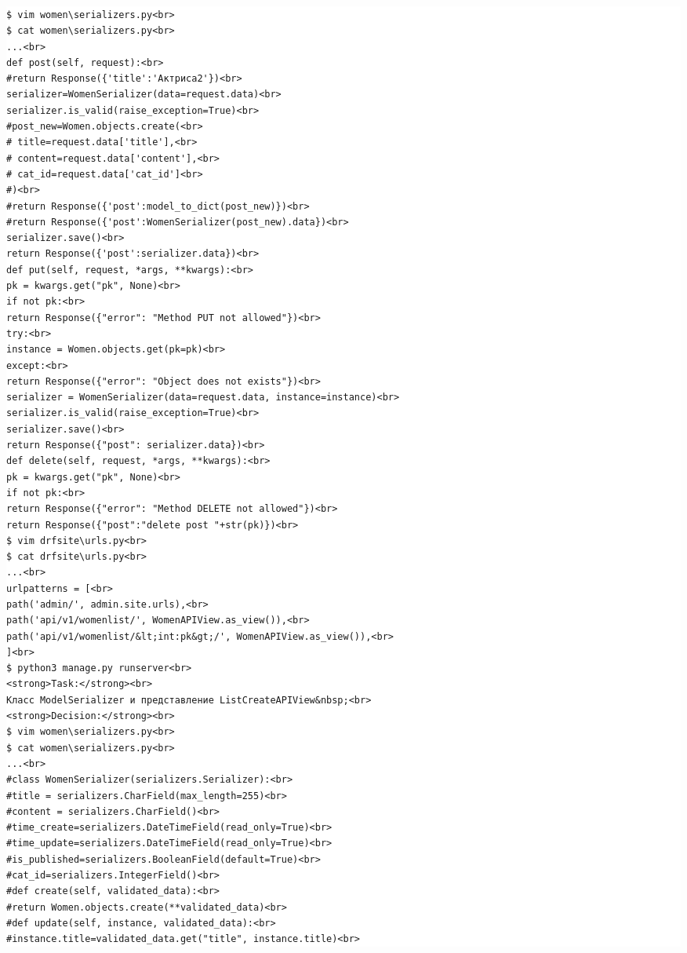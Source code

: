     $ vim women\serializers.py<br>
    $ cat women\serializers.py<br>
    ...<br>
    def post(self, request):<br>
    #return Response({'title':'Актриса2'})<br>
    serializer=WomenSerializer(data=request.data)<br>
    serializer.is_valid(raise_exception=True)<br>
    #post_new=Women.objects.create(<br>
    # title=request.data['title'],<br>
    # content=request.data['content'],<br>
    # cat_id=request.data['cat_id']<br>
    #)<br>
    #return Response({'post':model_to_dict(post_new)})<br>
    #return Response({'post':WomenSerializer(post_new).data})<br>
    serializer.save()<br>
    return Response({'post':serializer.data})<br>
    def put(self, request, *args, **kwargs):<br>
    pk = kwargs.get("pk", None)<br>
    if not pk:<br>
    return Response({"error": "Method PUT not allowed"})<br>
    try:<br>
    instance = Women.objects.get(pk=pk)<br>
    except:<br>
    return Response({"error": "Object does not exists"})<br>
    serializer = WomenSerializer(data=request.data, instance=instance)<br>
    serializer.is_valid(raise_exception=True)<br>
    serializer.save()<br>
    return Response({"post": serializer.data})<br>
    def delete(self, request, *args, **kwargs):<br>
    pk = kwargs.get("pk", None)<br>
    if not pk:<br>
    return Response({"error": "Method DELETE not allowed"})<br>
    return Response({"post":"delete post "+str(pk)})<br>
    $ vim drfsite\urls.py<br>
    $ cat drfsite\urls.py<br>
    ...<br>
    urlpatterns = [<br>
    path('admin/', admin.site.urls),<br>
    path('api/v1/womenlist/', WomenAPIView.as_view()),<br>
    path('api/v1/womenlist/&lt;int:pk&gt;/', WomenAPIView.as_view()),<br>
    ]<br>
    $ python3 manage.py runserver<br>
    <strong>Task:</strong><br>
    Класс ModelSerializer и представление ListCreateAPIView&nbsp;<br>
    <strong>Decision:</strong><br>
    $ vim women\serializers.py<br>
    $ cat women\serializers.py<br>
    ...<br>
    #class WomenSerializer(serializers.Serializer):<br>
    #title = serializers.CharField(max_length=255)<br>
    #content = serializers.CharField()<br>
    #time_create=serializers.DateTimeField(read_only=True)<br>
    #time_update=serializers.DateTimeField(read_only=True)<br>
    #is_published=serializers.BooleanField(default=True)<br>
    #cat_id=serializers.IntegerField()<br>
    #def create(self, validated_data):<br>
    #return Women.objects.create(**validated_data)<br>
    #def update(self, instance, validated_data):<br>
    #instance.title=validated_data.get("title", instance.title)<br>